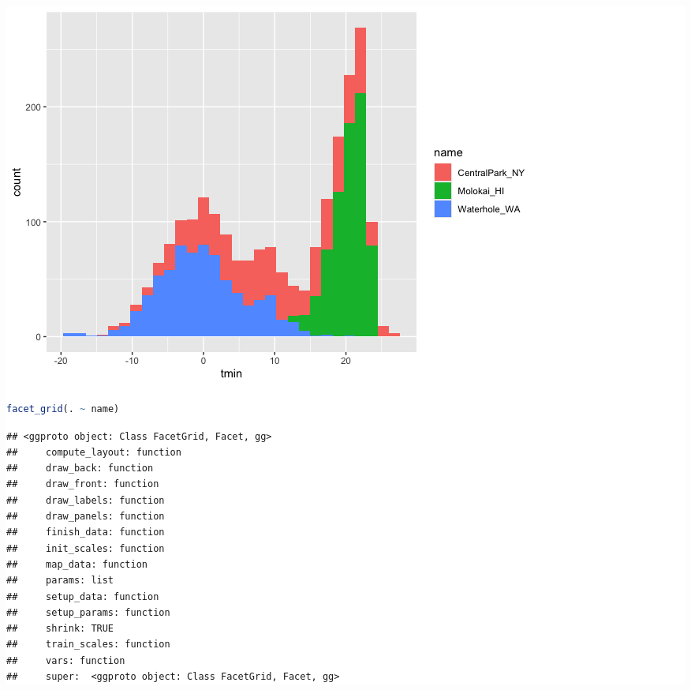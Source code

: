 ![](Vis_eda_files/figure-gfm/unnamed-chunk-15-1.png)

``` r
facet_grid(. ~ name)
```

    ## <ggproto object: Class FacetGrid, Facet, gg>
    ##     compute_layout: function
    ##     draw_back: function
    ##     draw_front: function
    ##     draw_labels: function
    ##     draw_panels: function
    ##     finish_data: function
    ##     init_scales: function
    ##     map_data: function
    ##     params: list
    ##     setup_data: function
    ##     setup_params: function
    ##     shrink: TRUE
    ##     train_scales: function
    ##     vars: function
    ##     super:  <ggproto object: Class FacetGrid, Facet, gg>
